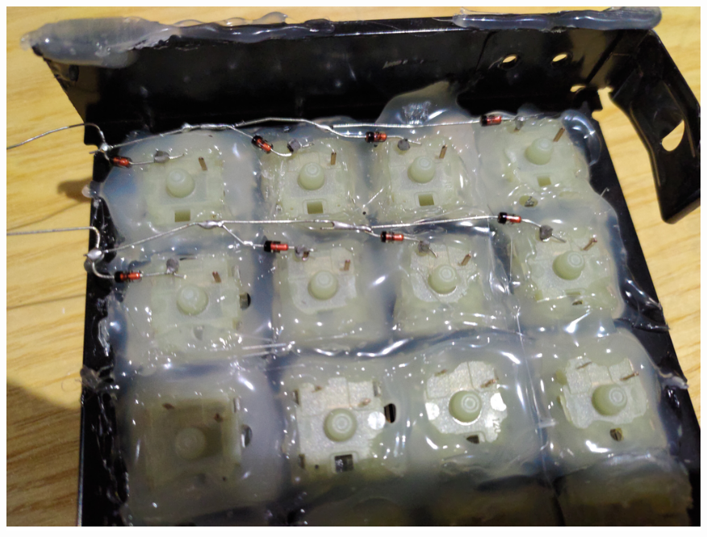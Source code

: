 ![photo13](https://github.com/ArtiomSu/qmk_firmware/raw/macropad_artiomsu/keyboards/macropad_artiomsu/photos/13.jpg)